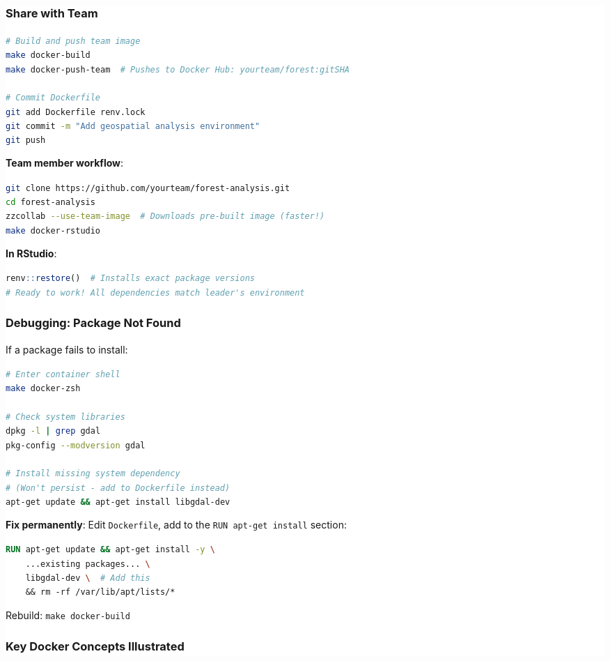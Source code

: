 ### Share with Team

```bash
# Build and push team image
make docker-build
make docker-push-team  # Pushes to Docker Hub: yourteam/forest:gitSHA

# Commit Dockerfile
git add Dockerfile renv.lock
git commit -m "Add geospatial analysis environment"
git push
```

**Team member workflow**:
```bash
git clone https://github.com/yourteam/forest-analysis.git
cd forest-analysis
zzcollab --use-team-image  # Downloads pre-built image (faster!)
make docker-rstudio
```

**In RStudio**:
```r
renv::restore()  # Installs exact package versions
# Ready to work! All dependencies match leader's environment
```

### Debugging: Package Not Found

If a package fails to install:

```bash
# Enter container shell
make docker-zsh

# Check system libraries
dpkg -l | grep gdal
pkg-config --modversion gdal

# Install missing system dependency
# (Won't persist - add to Dockerfile instead)
apt-get update && apt-get install libgdal-dev
```

**Fix permanently**:
Edit `Dockerfile`, add to the `RUN apt-get install` section:
```dockerfile
RUN apt-get update && apt-get install -y \
    ...existing packages... \
    libgdal-dev \  # Add this
    && rm -rf /var/lib/apt/lists/*
```

Rebuild: `make docker-build`

### Key Docker Concepts Illustrated
